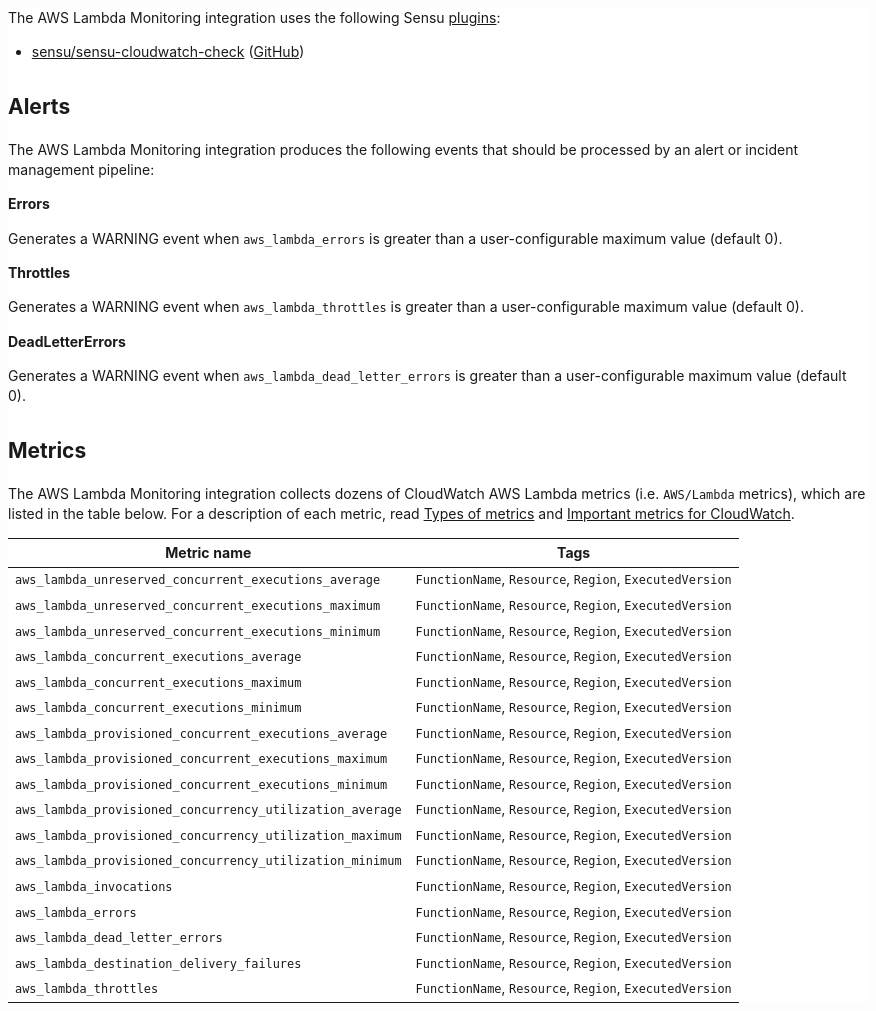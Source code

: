 

The AWS Lambda Monitoring integration uses the following Sensu [plugins]:

- [sensu/sensu-cloudwatch-check][sensu-cloudwatch-check-bonsai] ([GitHub][sensu-cloudwatch-check-github])

## Alerts



The AWS Lambda Monitoring integration produces the following events that should be processed by an alert or incident management pipeline:

**Errors**

Generates a WARNING event when `aws_lambda_errors` is greater than a user-configurable maximum value (default 0).

**Throttles**

Generates a WARNING event when `aws_lambda_throttles` is greater than a user-configurable maximum value (default 0).

**DeadLetterErrors**

Generates a WARNING event when `aws_lambda_dead_letter_errors` is greater than a user-configurable maximum value (default 0).

## Metrics



The AWS Lambda Monitoring integration collects dozens of CloudWatch AWS Lambda metrics (i.e. `AWS/Lambda` metrics), which are listed in the table below. For a description of each metric, read [Types of metrics] and [Important metrics for CloudWatch].

Metric name | Tags
----------- | ----
`aws_lambda_unreserved_concurrent_executions_average` | `FunctionName`, `Resource`, `Region`, `ExecutedVersion`
`aws_lambda_unreserved_concurrent_executions_maximum` | `FunctionName`, `Resource`, `Region`, `ExecutedVersion`
`aws_lambda_unreserved_concurrent_executions_minimum` | `FunctionName`, `Resource`, `Region`, `ExecutedVersion`
`aws_lambda_concurrent_executions_average` | `FunctionName`, `Resource`, `Region`, `ExecutedVersion`
`aws_lambda_concurrent_executions_maximum` | `FunctionName`, `Resource`, `Region`, `ExecutedVersion`
`aws_lambda_concurrent_executions_minimum` | `FunctionName`, `Resource`, `Region`, `ExecutedVersion`
`aws_lambda_provisioned_concurrent_executions_average` | `FunctionName`, `Resource`, `Region`, `ExecutedVersion`
`aws_lambda_provisioned_concurrent_executions_maximum` | `FunctionName`, `Resource`, `Region`, `ExecutedVersion`
`aws_lambda_provisioned_concurrent_executions_minimum` | `FunctionName`, `Resource`, `Region`, `ExecutedVersion`
`aws_lambda_provisioned_concurrency_utilization_average` | `FunctionName`, `Resource`, `Region`, `ExecutedVersion`
`aws_lambda_provisioned_concurrency_utilization_maximum` | `FunctionName`, `Resource`, `Region`, `ExecutedVersion`
`aws_lambda_provisioned_concurrency_utilization_minimum` | `FunctionName`, `Resource`, `Region`, `ExecutedVersion`
`aws_lambda_invocations` | `FunctionName`, `Resource`, `Region`, `ExecutedVersion`
`aws_lambda_errors` | `FunctionName`, `Resource`, `Region`, `ExecutedVersion`
`aws_lambda_dead_letter_errors` | `FunctionName`, `Resource`, `Region`, `ExecutedVersion`
`aws_lambda_destination_delivery_failures` | `FunctionName`, `Resource`, `Region`, `ExecutedVersion`
`aws_lambda_throttles` | `FunctionName`, `Resource`, `Region`, `ExecutedVersion`

[check]: https://docs.sensu.io/sensu-go/latest/observability-pipeline/observe-schedule/checks/
[asset]: https://docs.sensu.io/sensu-go/latest/plugins/assets/
[subscription]: https://docs.sensu.io/sensu-go/latest/observability-pipeline/observe-schedule/subscriptions/
[subscriptions]: https://docs.sensu.io/sensu-go/latest/observability-pipeline/observe-schedule/subscriptions/
[agents]: https://docs.sensu.io/sensu-go/latest/observability-pipeline/observe-schedule/agent/
[annotation]: https://docs.sensu.io/sensu-go/latest/observability-pipeline/observe-schedule/agent/#agent-annotations
[plugins]: https://docs.sensu.io/sensu-go/latest/plugins/
[metrics]: https://docs.sensu.io/sensu-go/latest/observability-pipeline/observe-schedule/metrics/
[handler]: https://docs.sensu.io/sensu-go/latest/observability-pipeline/observe-process/handlers/
[pipeline]: https://docs.sensu.io/sensu-go/latest/observability-pipeline/observe-process/pipelines/
[secret]: https://docs.sensu.io/sensu-go/latest/operations/manage-secrets/secrets/
[secrets]: https://docs.sensu.io/sensu-go/latest/operations/manage-secrets/secrets/
[Token substitution]: https://docs.sensu.io/sensu-go/latest/observability-pipeline/observe-schedule/tokens/
[sensu-plus]: https://sensu.io/features/analytics
[sensu-cloudwatch-check-bonsai]: https://bonsai.sensu.io/assets/sensu/sensu-cloudwatch-check
[sensu-cloudwatch-check-github]: https://github.com/sensu/sensu-cloudwatch-check
[Types of metrics]: https://docs.aws.amazon.com/lambda/latest/dg/monitoring-metrics.html#monitoring-metrics-types
[Important metrics for CloudWatch]: https://docs.aws.amazon.com/lambda/latest/operatorguide/important-metrics.html
[AWS Lambda]: https://aws.amazon.com/lambda/
[AWS CloudWatch]: https://aws.amazon.com/cloudwatch/
[AWS CLI]: https://aws.amazon.com/cli/
[EC2 IAM instance profile]: https://docs.aws.amazon.com/IAM/latest/UserGuide/id_roles_use_switch-role-ec2_instance-profiles.html
[AWS CloudWatch APIs]: https://docs.aws.amazon.com/AmazonCloudWatch/latest/APIReference/Welcome.html